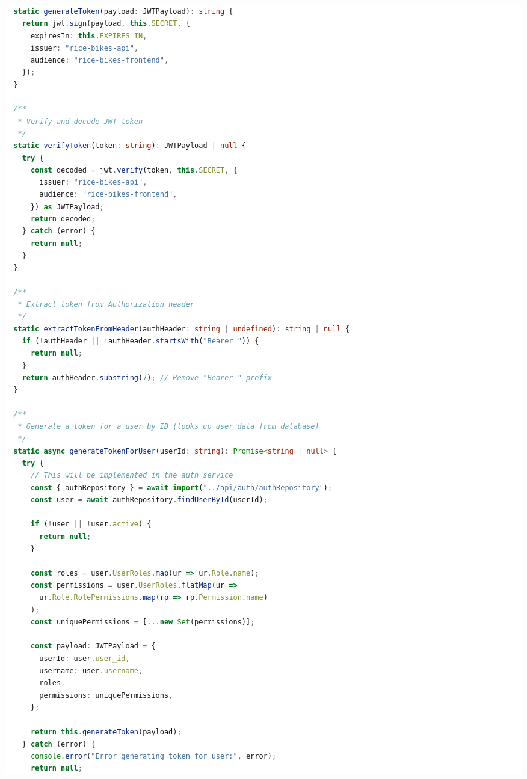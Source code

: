 ```typescript
  static generateToken(payload: JWTPayload): string {
    return jwt.sign(payload, this.SECRET, {
      expiresIn: this.EXPIRES_IN,
      issuer: "rice-bikes-api",
      audience: "rice-bikes-frontend",
    });
  }

  /**
   * Verify and decode JWT token
   */
  static verifyToken(token: string): JWTPayload | null {
    try {
      const decoded = jwt.verify(token, this.SECRET, {
        issuer: "rice-bikes-api",
        audience: "rice-bikes-frontend",
      }) as JWTPayload;
      return decoded;
    } catch (error) {
      return null;
    }
  }

  /**
   * Extract token from Authorization header
   */
  static extractTokenFromHeader(authHeader: string | undefined): string | null {
    if (!authHeader || !authHeader.startsWith("Bearer ")) {
      return null;
    }
    return authHeader.substring(7); // Remove "Bearer " prefix
  }

  /**
   * Generate a token for a user by ID (looks up user data from database)
   */
  static async generateTokenForUser(userId: string): Promise<string | null> {
    try {
      // This will be implemented in the auth service
      const { authRepository } = await import("../api/auth/authRepository");
      const user = await authRepository.findUserById(userId);
      
      if (!user || !user.active) {
        return null;
      }

      const roles = user.UserRoles.map(ur => ur.Role.name);
      const permissions = user.UserRoles.flatMap(ur => 
        ur.Role.RolePermissions.map(rp => rp.Permission.name)
      );
      const uniquePermissions = [...new Set(permissions)];

      const payload: JWTPayload = {
        userId: user.user_id,
        username: user.username,
        roles,
        permissions: uniquePermissions,
      };

      return this.generateToken(payload);
    } catch (error) {
      console.error("Error generating token for user:", error);
      return null;
```